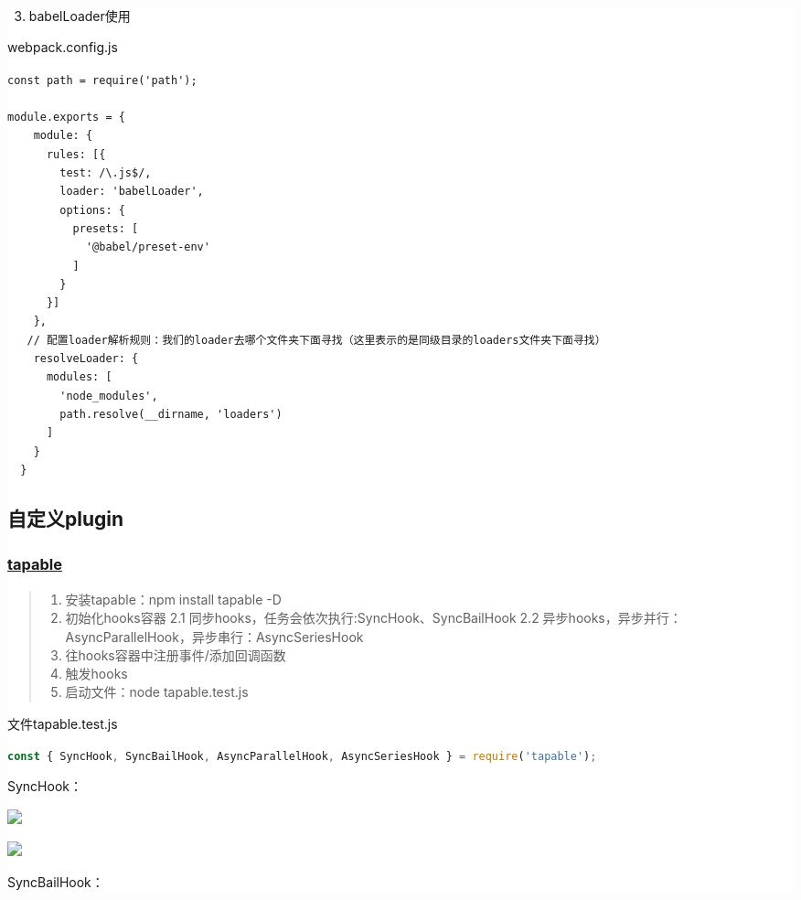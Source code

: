 3. babelLoader使用

webpack.config.js

```JS
const path = require('path');

module.exports = {
    module: {
      rules: [{
        test: /\.js$/,
        loader: 'babelLoader',
        options: {
          presets: [
            '@babel/preset-env'
          ]
        }
      }]
    },
   // 配置loader解析规则：我们的loader去哪个文件夹下面寻找（这里表示的是同级目录的loaders文件夹下面寻找）
    resolveLoader: {
      modules: [
        'node_modules',
        path.resolve(__dirname, 'loaders')
      ]
    }
  }
```



## 自定义plugin

### [tapable](https://github.com/webpack/tapable)

> 1. 安装tapable：npm install tapable -D
> 2. 初始化hooks容器 2.1 同步hooks，任务会依次执行:SyncHook、SyncBailHook 2.2 异步hooks，异步并行：AsyncParallelHook，异步串行：AsyncSeriesHook
> 3. 往hooks容器中注册事件/添加回调函数
> 4. 触发hooks
> 5. 启动文件：node tapable.test.js

文件tapable.test.js

```js
const { SyncHook, SyncBailHook, AsyncParallelHook, AsyncSeriesHook } = require('tapable');
```

SyncHook：

![](https://i.loli.net/2021/07/26/eKmI9VuRUjQpYwv.png)

![](https://i.loli.net/2021/07/26/BF4qMhASKRpjoDY.png)

SyncBailHook：

